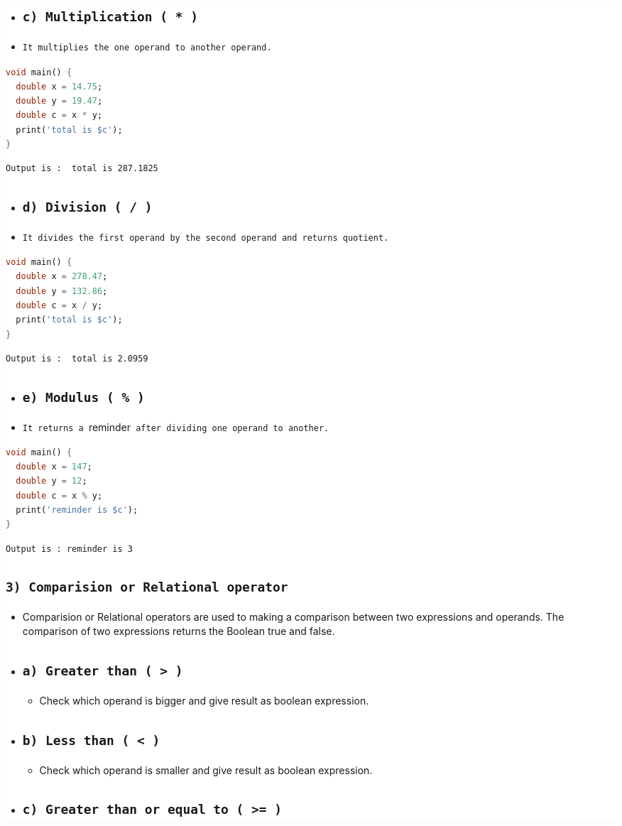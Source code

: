 - ## `c) Multiplication ( * )` 

- `It multiplies the one operand to another operand.`

```dart
void main() {
  double x = 14.75;
  double y = 19.47;
  double c = x * y;
  print('total is $c');
}
``` 
    Output is :  total is 287.1825     

- ## `d) Division ( / )` 

- `It divides the first operand by the second operand and returns quotient.`

```dart
void main() {
  double x = 278.47;
  double y = 132.86;
  double c = x / y;
  print('total is $c');
}
```
    Output is :  total is 2.0959

      
- ## `e) Modulus ( % )`

- `It returns a `reminder` after dividing one operand to another.`

```dart
void main() {
  double x = 147;
  double y = 12;
  double c = x % y;
  print('reminder is $c');
}
```
    Output is : reminder is 3      

## `3) Comparision or Relational operator`


  - Comparision or Relational operators are used to making a comparison between two expressions and operands. The comparison of two expressions returns the Boolean true and false.

- ## `a) Greater than ( > )` 

    - Check which operand is bigger and give result as boolean expression.


- ## `b) Less than ( < )` 

  - Check which operand is smaller and give result as boolean expression.


- ## `c) Greater than or equal to ( >= )` 
